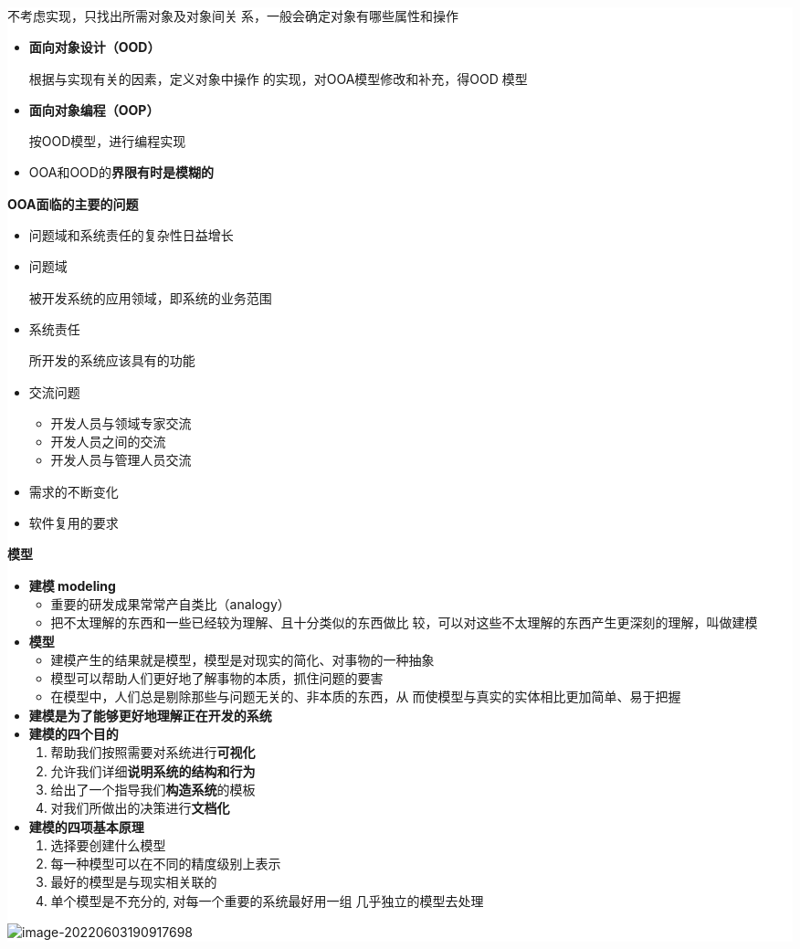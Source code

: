   不考虑实现，只找出所需对象及对象间关 系，一般会确定对象有哪些属性和操作

- **面向对象设计（OOD）**

  根据与实现有关的因素，定义对象中操作 的实现，对OOA模型修改和补充，得OOD 模型

- **面向对象编程（OOP）**

  按OOD模型，进行编程实现

- OOA和OOD的**界限有时是模糊的**



**OOA面临的主要的问题**

- 问题域和系统责任的复杂性日益增长

- 问题域

  被开发系统的应用领域，即系统的业务范围

- 系统责任

  所开发的系统应该具有的功能

- 交流问题
  - 开发人员与领域专家交流
  - 开发人员之间的交流
  - 开发人员与管理人员交流
- 需求的不断变化
- 软件复用的要求



**模型**

- **建模 modeling**
  - 重要的研发成果常常产自类比（analogy）
  - 把不太理解的东西和一些已经较为理解、且十分类似的东西做比 较，可以对这些不太理解的东西产生更深刻的理解，叫做建模
- **模型**
  - 建模产生的结果就是模型，模型是对现实的简化、对事物的一种抽象
  - 模型可以帮助人们更好地了解事物的本质，抓住问题的要害
  - 在模型中，人们总是剔除那些与问题无关的、非本质的东西，从 而使模型与真实的实体相比更加简单、易于把握
- **建模是为了能够更好地理解正在开发的系统**
- **建模的四个目的**
  1. 帮助我们按照需要对系统进行**可视化** 
  2. 允许我们详细**说明系统的结构和行为**
  3. 给出了一个指导我们**构造系统**的模板
  4. 对我们所做出的决策进行**文档化**
- **建模的四项基本原理**
  1. 选择要创建什么模型
  2. 每一种模型可以在不同的精度级别上表示
  3. 最好的模型是与现实相关联的
  4. 单个模型是不充分的, 对每一个重要的系统最好用一组 几乎独立的模型去处理

![image-20220603190917698](https://i0.hdslb.com/bfs/album/cd1e7d77f16fba94063814d5340d23a53e55b5df.png)


